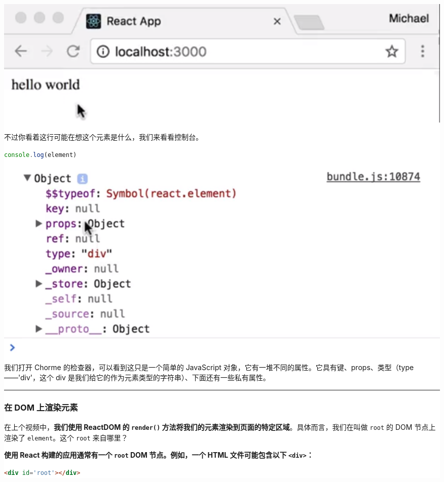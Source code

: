 ![1525789435004](assets/1525789435004.png)

不过你看着这行可能在想这个元素是什么，我们来看看控制台。

```javascript
console.log(element)
```

![1525789529514](assets/1525789529514.png)

我们打开 Chorme 的检查器，可以看到这只是一个简单的 JavaScript 对象，它有一堆不同的属性。它具有键、props、类型（type——'div'，这个 div 是我们给它的作为元素类型的字符串）、下面还有一些私有属性。

---

### 在 DOM 上渲染元素

在上个视频中，**我们使用 ReactDOM 的 `render()` 方法将我们的元素渲染到页面的特定区域**。具体而言，我们在叫做 `root` 的 DOM 节点上渲染了 `element`。这个 `root` 来自哪里？

**使用 React 构建的应用通常有一个 `root` DOM 节点。例如，一个 HTML 文件可能包含以下 `<div>`：**

```html
<div id='root'></div>
```
